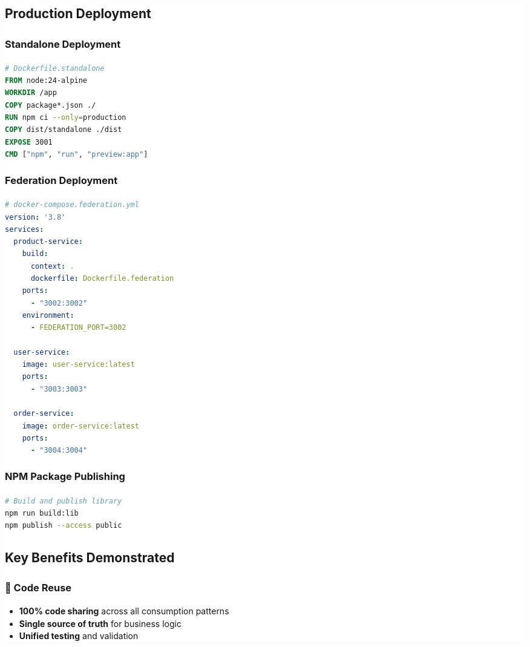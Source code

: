 ## Production Deployment

### Standalone Deployment

```dockerfile
# Dockerfile.standalone
FROM node:24-alpine
WORKDIR /app
COPY package*.json ./
RUN npm ci --only=production
COPY dist/standalone ./dist
EXPOSE 3001
CMD ["npm", "run", "preview:app"]
```

### Federation Deployment

```yaml
# docker-compose.federation.yml
version: '3.8'
services:
  product-service:
    build:
      context: .
      dockerfile: Dockerfile.federation
    ports:
      - "3002:3002"
    environment:
      - FEDERATION_PORT=3002

  user-service:
    image: user-service:latest
    ports:
      - "3003:3003"

  order-service:
    image: order-service:latest
    ports:
      - "3004:3004"
```

### NPM Package Publishing

```bash
# Build and publish library
npm run build:lib
npm publish --access public
```

## Key Benefits Demonstrated

### **🎯 Code Reuse**
- **100% code sharing** across all consumption patterns
- **Single source of truth** for business logic
- **Unified testing** and validation
